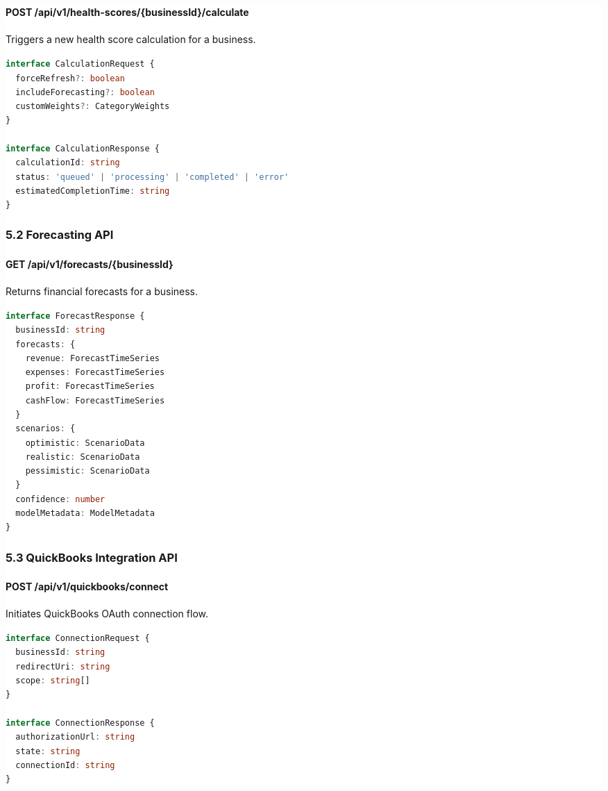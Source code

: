 #### POST /api/v1/health-scores/{businessId}/calculate

Triggers a new health score calculation for a business.

```typescript
interface CalculationRequest {
  forceRefresh?: boolean
  includeForecasting?: boolean
  customWeights?: CategoryWeights
}

interface CalculationResponse {
  calculationId: string
  status: 'queued' | 'processing' | 'completed' | 'error'
  estimatedCompletionTime: string
}
```

### 5.2 Forecasting API

#### GET /api/v1/forecasts/{businessId}

Returns financial forecasts for a business.

```typescript
interface ForecastResponse {
  businessId: string
  forecasts: {
    revenue: ForecastTimeSeries
    expenses: ForecastTimeSeries
    profit: ForecastTimeSeries
    cashFlow: ForecastTimeSeries
  }
  scenarios: {
    optimistic: ScenarioData
    realistic: ScenarioData
    pessimistic: ScenarioData
  }
  confidence: number
  modelMetadata: ModelMetadata
}
```

### 5.3 QuickBooks Integration API

#### POST /api/v1/quickbooks/connect

Initiates QuickBooks OAuth connection flow.

```typescript
interface ConnectionRequest {
  businessId: string
  redirectUri: string
  scope: string[]
}

interface ConnectionResponse {
  authorizationUrl: string
  state: string
  connectionId: string
}
```
